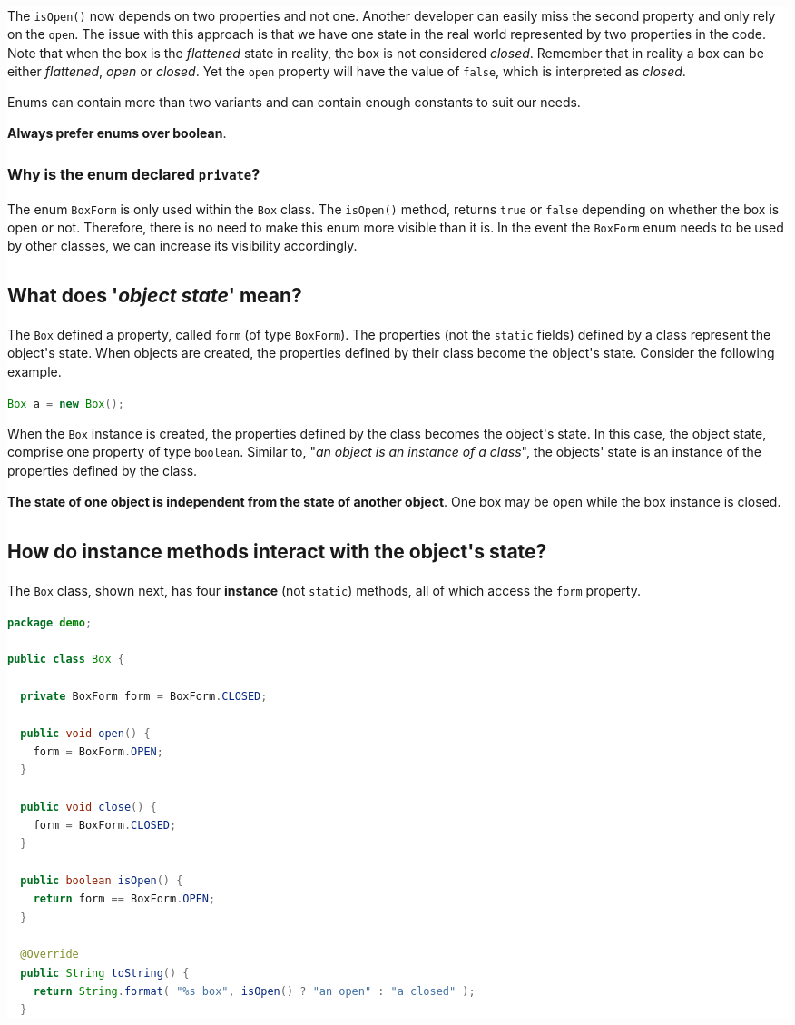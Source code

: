 
The `isOpen()` now depends on two properties and not one.  Another developer can easily miss the second property and only rely on the `open`.  The issue with this approach is that we have one state in the real world represented by two properties in the code.  Note that when the box is the *flattened* state in reality, the box is not considered *closed*.  Remember that in reality a box can be either *flattened*, *open* or *closed*.  Yet the `open` property will have the value of `false`, which is interpreted as *closed*.

Enums can contain more than two variants and can contain enough constants to suit our needs.

**Always prefer enums over boolean**.

### Why is the enum declared `private`?

The enum `BoxForm` is only used within the `Box` class.  The `isOpen()` method, returns `true` or `false` depending on whether the box is open or not.  Therefore, there is no need to make this enum more visible than it is.  In the event the `BoxForm` enum needs to be used by other classes, we can increase its visibility accordingly.

## What does '*object state*' mean?

The `Box` defined a property, called `form` (of type `BoxForm`).  The properties (not the `static` fields) defined by a class represent the object's state.  When objects are created, the properties defined by their class become the object's state.  Consider the following example.

```java
Box a = new Box();
```

When the `Box` instance is created, the properties defined by the class becomes the object's state.  In this case, the object state, comprise one property of type `boolean`.  Similar to, "*an object is an instance of a class*", the objects' state is an instance of the properties defined by the class.

**The state of one object is independent from the state of another object**.  One box may be open while the box instance is closed.

## How do instance methods interact with the object's state?

The `Box` class, shown next, has four **instance** (not `static`) methods, all of which access the `form` property.

```java
package demo;

public class Box {

  private BoxForm form = BoxForm.CLOSED;

  public void open() {
    form = BoxForm.OPEN;
  }

  public void close() {
    form = BoxForm.CLOSED;
  }

  public boolean isOpen() {
    return form == BoxForm.OPEN;
  }

  @Override
  public String toString() {
    return String.format( "%s box", isOpen() ? "an open" : "a closed" );
  }

```